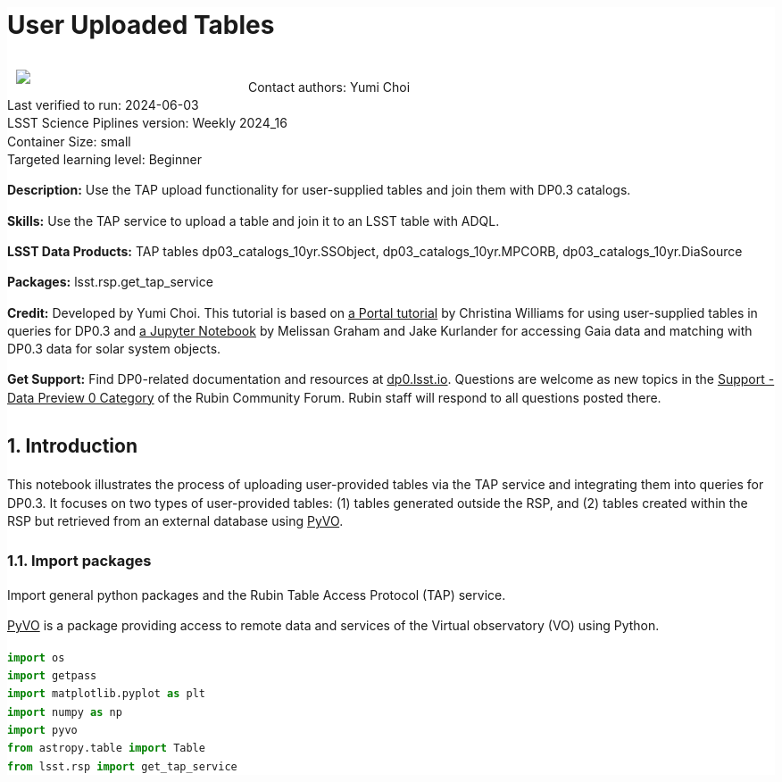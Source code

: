 # User Uploaded Tables
<img align="left" src = https://project.lsst.org/sites/default/files/Rubin-O-Logo_0.png width=250 style="padding: 10px"> 
<br>
Contact authors: Yumi Choi <br>
Last verified to run: 2024-06-03 <br>
LSST Science Piplines version: Weekly 2024_16 <br>
Container Size: small <br>
Targeted learning level: Beginner <br>

**Description:** Use the TAP upload functionality for user-supplied tables and join them with DP0.3 catalogs.

**Skills:** Use the TAP service to upload a table and join it to an LSST table with ADQL.

**LSST Data Products:** TAP tables dp03_catalogs_10yr.SSObject, dp03_catalogs_10yr.MPCORB, dp03_catalogs_10yr.DiaSource

**Packages:** lsst.rsp.get_tap_service

**Credit:**
Developed by Yumi Choi. This tutorial is based on <a href="https://dp0-3.lsst.io/tutorials-dp0-3/portal-dp0-3-5.html">a Portal tutorial</a> by Christina Williams for using user-supplied tables in queries for DP0.3 and <a href="https://github.com/rubin-dp0/cst-dev/blob/main/MLG_sandbox/DP03/gaia_hack_day_Feb2024.ipynb">a Jupyter Notebook</a> by Melissan Graham and Jake Kurlander for accessing Gaia data and matching with DP0.3 data for solar system objects.

**Get Support:** Find DP0-related documentation and resources at <a href="https://dp0.lsst.io">dp0.lsst.io</a>. Questions are welcome as new topics in the <a href="https://community.lsst.org/c/support/dp0">Support - Data Preview 0 Category</a> of the Rubin Community Forum. Rubin staff will respond to all questions posted there.

## 1. Introduction

This notebook illustrates the process of uploading user-provided tables via the TAP service and integrating them into queries for DP0.3. It focuses on two types of user-provided tables: (1) tables generated outside the RSP, and (2) tables created within the RSP but retrieved from an external database using [PyVO](https://github.com/astropy/pyvo).

### 1.1. Import packages

Import general python packages and the Rubin Table Access Protocol (TAP) service.

[PyVO](https://pyvo.readthedocs.io/en/latest/) is a package providing access to remote data and services of the Virtual observatory (VO) using Python.


```python
import os
import getpass
import matplotlib.pyplot as plt
import numpy as np
import pyvo
from astropy.table import Table
from lsst.rsp import get_tap_service
```
